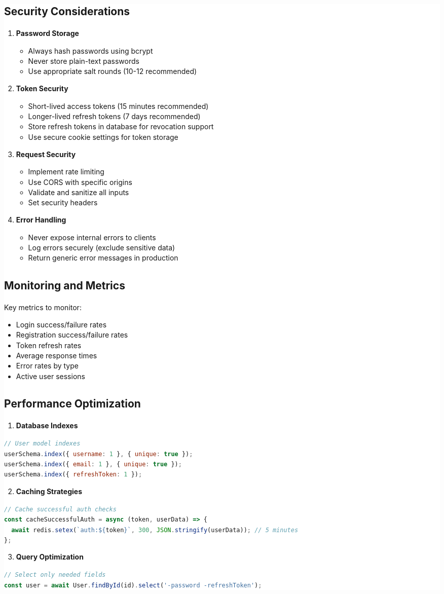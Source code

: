 ## Security Considerations

1. **Password Storage**
   - Always hash passwords using bcrypt
   - Never store plain-text passwords
   - Use appropriate salt rounds (10-12 recommended)

2. **Token Security**
   - Short-lived access tokens (15 minutes recommended)
   - Longer-lived refresh tokens (7 days recommended)
   - Store refresh tokens in database for revocation support
   - Use secure cookie settings for token storage

3. **Request Security**
   - Implement rate limiting
   - Use CORS with specific origins
   - Validate and sanitize all inputs
   - Set security headers

4. **Error Handling**
   - Never expose internal errors to clients
   - Log errors securely (exclude sensitive data)
   - Return generic error messages in production

## Monitoring and Metrics

Key metrics to monitor:
- Login success/failure rates
- Registration success/failure rates
- Token refresh rates
- Average response times
- Error rates by type
- Active user sessions

## Performance Optimization

1. **Database Indexes**
```javascript
// User model indexes
userSchema.index({ username: 1 }, { unique: true });
userSchema.index({ email: 1 }, { unique: true });
userSchema.index({ refreshToken: 1 });
```

2. **Caching Strategies**
```javascript
// Cache successful auth checks
const cacheSuccessfulAuth = async (token, userData) => {
  await redis.setex(`auth:${token}`, 300, JSON.stringify(userData)); // 5 minutes
};
```

3. **Query Optimization**
```javascript
// Select only needed fields
const user = await User.findById(id).select('-password -refreshToken');
